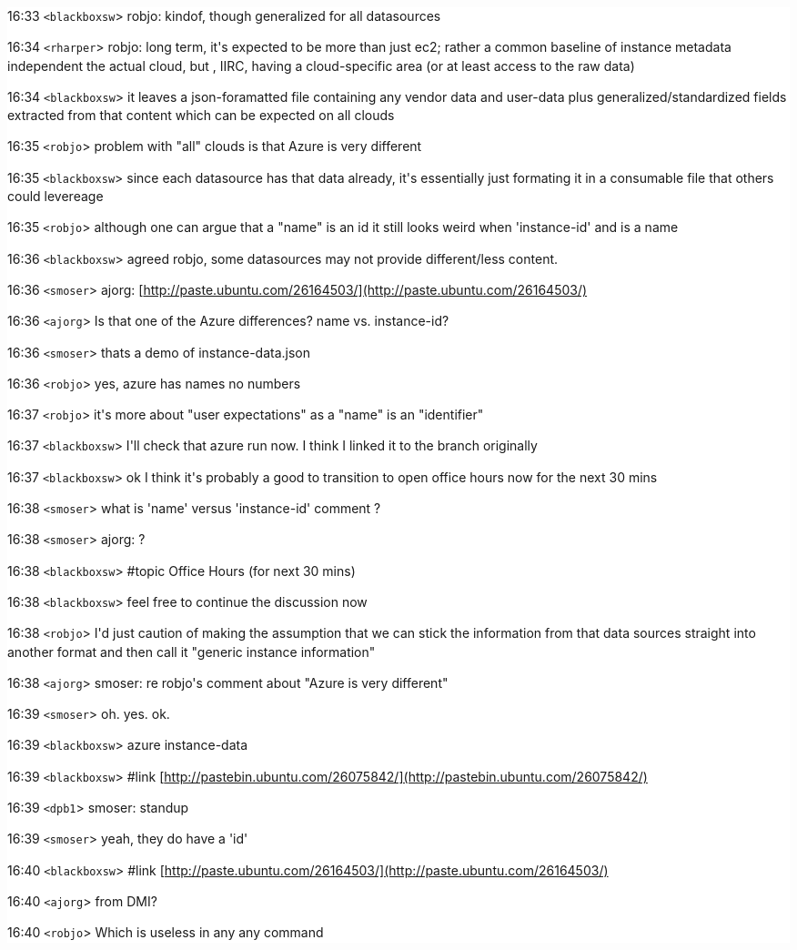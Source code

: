  16:33 `<blackboxsw`> robjo: kindof, though generalized for all datasources

 16:34 `<rharper`> robjo: long term, it's expected to be more than just ec2; rather a common baseline of instance metadata independent the actual cloud, but , IIRC, having a cloud-specific area (or at least access to the raw data)

 16:34 `<blackboxsw`> it leaves a json-foramatted file containing any vendor data and user-data plus generalized/standardized fields extracted from that content which can be expected on all clouds

 16:35 `<robjo`> problem with "all" clouds is that Azure is very different

 16:35 `<blackboxsw`> since each datasource has that data already, it's essentially just formating it in a consumable file that others could levereage

 16:35 `<robjo`> although one can argue that a "name" is an id it still looks weird when 'instance-id' and is a name

 16:36 `<blackboxsw`> agreed robjo, some datasources may not provide different/less  content.

 16:36 `<smoser`> ajorg: [http://paste.ubuntu.com/26164503/](http://paste.ubuntu.com/26164503/)

 16:36 `<ajorg`> Is that one of the Azure differences? name vs. instance-id?

 16:36 `<smoser`> thats a demo of instance-data.json

 16:36 `<robjo`> yes, azure has names no numbers

 16:37 `<robjo`> it's more about "user expectations" as a "name" is an "identifier"

 16:37 `<blackboxsw`> I'll check that azure run now. I think I linked it to the branch originally

 16:37 `<blackboxsw`> ok I think it's probably a good to transition to open office hours now for the next 30 mins

 16:38 `<smoser`> what is 'name' versus 'instance-id' comment ?

 16:38 `<smoser`> ajorg: ?

 16:38 `<blackboxsw`> \#topic Office Hours (for next 30 mins)

 16:38 `<blackboxsw`> feel free to continue the discussion now

 16:38 `<robjo`> I'd just caution of making the assumption that we can stick the information from that data sources straight into another format and then call it "generic instance information"

 16:38 `<ajorg`> smoser: re robjo's comment about "Azure is very different"

 16:39 `<smoser`> oh. yes. ok.

 16:39 `<blackboxsw`> azure instance-data

 16:39 `<blackboxsw`> \#link [http://pastebin.ubuntu.com/26075842/](http://pastebin.ubuntu.com/26075842/)

 16:39 `<dpb1`> smoser: standup

 16:39 `<smoser`> yeah, they do have a 'id'

 16:40 `<blackboxsw`> \#link [http://paste.ubuntu.com/26164503/](http://paste.ubuntu.com/26164503/)

 16:40 `<ajorg`> from DMI?

 16:40 `<robjo`> Which is useless in any any command
